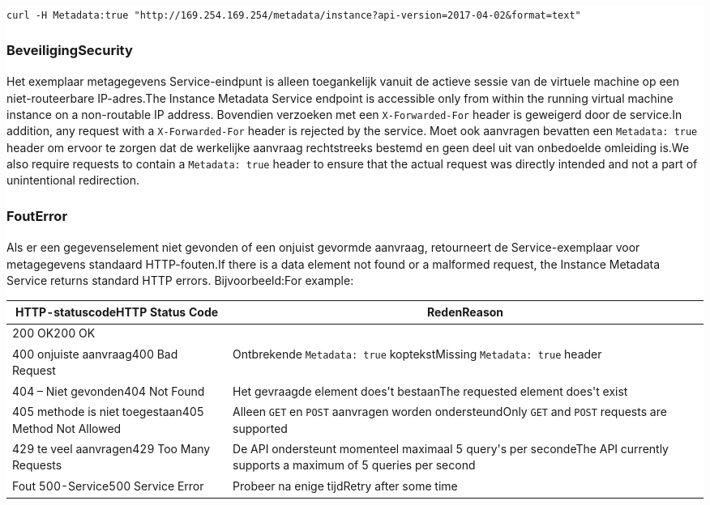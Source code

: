 ```
curl -H Metadata:true "http://169.254.169.254/metadata/instance?api-version=2017-04-02&format=text"
```

### <a name="security"></a><span data-ttu-id="417e4-158">Beveiliging</span><span class="sxs-lookup"><span data-stu-id="417e4-158">Security</span></span>
<span data-ttu-id="417e4-159">Het exemplaar metagegevens Service-eindpunt is alleen toegankelijk vanuit de actieve sessie van de virtuele machine op een niet-routeerbare IP-adres.</span><span class="sxs-lookup"><span data-stu-id="417e4-159">The Instance Metadata Service endpoint is accessible only from within the running virtual machine instance on a non-routable IP address.</span></span> <span data-ttu-id="417e4-160">Bovendien verzoeken met een `X-Forwarded-For` header is geweigerd door de service.</span><span class="sxs-lookup"><span data-stu-id="417e4-160">In addition, any request with a `X-Forwarded-For` header is rejected by the service.</span></span>
<span data-ttu-id="417e4-161">Moet ook aanvragen bevatten een `Metadata: true` header om ervoor te zorgen dat de werkelijke aanvraag rechtstreeks bestemd en geen deel uit van onbedoelde omleiding is.</span><span class="sxs-lookup"><span data-stu-id="417e4-161">We also require requests to contain a `Metadata: true` header to ensure that the actual request was directly intended and not a part of unintentional redirection.</span></span> 

### <a name="error"></a><span data-ttu-id="417e4-162">Fout</span><span class="sxs-lookup"><span data-stu-id="417e4-162">Error</span></span>
<span data-ttu-id="417e4-163">Als er een gegevenselement niet gevonden of een onjuist gevormde aanvraag, retourneert de Service-exemplaar voor metagegevens standaard HTTP-fouten.</span><span class="sxs-lookup"><span data-stu-id="417e4-163">If there is a data element not found or a malformed request, the Instance Metadata Service returns standard HTTP errors.</span></span> <span data-ttu-id="417e4-164">Bijvoorbeeld:</span><span class="sxs-lookup"><span data-stu-id="417e4-164">For example:</span></span>

<span data-ttu-id="417e4-165">HTTP-statuscode</span><span class="sxs-lookup"><span data-stu-id="417e4-165">HTTP Status Code</span></span> | <span data-ttu-id="417e4-166">Reden</span><span class="sxs-lookup"><span data-stu-id="417e4-166">Reason</span></span>
----------------|-------
<span data-ttu-id="417e4-167">200 OK</span><span class="sxs-lookup"><span data-stu-id="417e4-167">200 OK</span></span> |
<span data-ttu-id="417e4-168">400 onjuiste aanvraag</span><span class="sxs-lookup"><span data-stu-id="417e4-168">400 Bad Request</span></span> | <span data-ttu-id="417e4-169">Ontbrekende `Metadata: true` koptekst</span><span class="sxs-lookup"><span data-stu-id="417e4-169">Missing `Metadata: true` header</span></span>
<span data-ttu-id="417e4-170">404 – Niet gevonden</span><span class="sxs-lookup"><span data-stu-id="417e4-170">404 Not Found</span></span> | <span data-ttu-id="417e4-171">Het gevraagde element does't bestaan</span><span class="sxs-lookup"><span data-stu-id="417e4-171">The requested element does't exist</span></span> 
<span data-ttu-id="417e4-172">405 methode is niet toegestaan</span><span class="sxs-lookup"><span data-stu-id="417e4-172">405 Method Not Allowed</span></span> | <span data-ttu-id="417e4-173">Alleen `GET` en `POST` aanvragen worden ondersteund</span><span class="sxs-lookup"><span data-stu-id="417e4-173">Only `GET` and `POST` requests are supported</span></span>
<span data-ttu-id="417e4-174">429 te veel aanvragen</span><span class="sxs-lookup"><span data-stu-id="417e4-174">429 Too Many Requests</span></span> | <span data-ttu-id="417e4-175">De API ondersteunt momenteel maximaal 5 query's per seconde</span><span class="sxs-lookup"><span data-stu-id="417e4-175">The API currently supports a maximum of 5 queries per second</span></span>
<span data-ttu-id="417e4-176">Fout 500-Service</span><span class="sxs-lookup"><span data-stu-id="417e4-176">500 Service Error</span></span>     | <span data-ttu-id="417e4-177">Probeer na enige tijd</span><span class="sxs-lookup"><span data-stu-id="417e4-177">Retry after some time</span></span>
